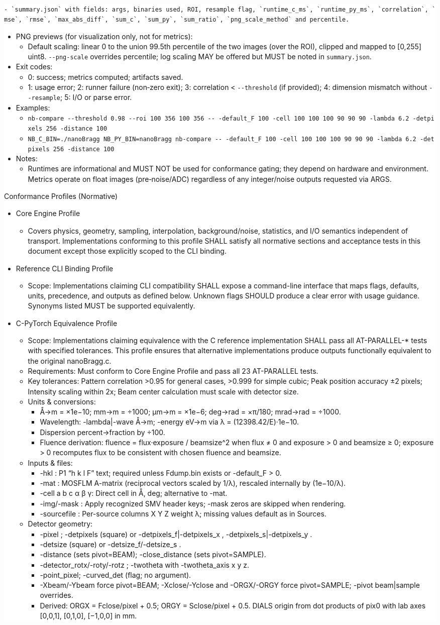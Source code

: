     - `summary.json` with fields: args, binaries used, ROI, resample flag, `runtime_c_ms`, `runtime_py_ms`, `correlation`, `mse`, `rmse`, `max_abs_diff`, `sum_c`, `sum_py`, `sum_ratio`, `png_scale_method` and percentile.
  - PNG previews (for visualization only, not for metrics):
    - Default scaling: linear 0 to the union 99.5th percentile of the two images (over the ROI), clipped and mapped to [0,255] uint8. `--png-scale` overrides percentile; log scaling MAY be offered but MUST be noted in `summary.json`.
  - Exit codes:
    - 0: success; metrics computed; artifacts saved.
    - 1: usage error; 2: runner failure (non‑zero exit); 3: correlation < `--threshold` (if provided); 4: dimension mismatch without `--resample`; 5: I/O or parse error.
  - Examples:
    - `nb-compare --threshold 0.98 --roi 100 356 100 356 -- -default_F 100 -cell 100 100 100 90 90 90 -lambda 6.2 -detpixels 256 -distance 100`
    - `NB_C_BIN=./nanoBragg NB_PY_BIN=nanoBragg nb-compare -- -default_F 100 -cell 100 100 100 90 90 90 -lambda 6.2 -detpixels 256 -distance 100`
  - Notes:
    - Runtimes are informational and MUST NOT be used for conformance gating; they depend on hardware and environment. Metrics operate on float images (pre‑noise/ADC) regardless of any integer/noise outputs requested via ARGS.

Conformance Profiles (Normative)

- Core Engine Profile
  - Covers physics, geometry, sampling, interpolation, background/noise, statistics, and I/O semantics independent of transport. Implementations conforming to this profile SHALL satisfy all normative sections and acceptance tests in this document except those explicitly scoped to the CLI binding.

- Reference CLI Binding Profile
  - Scope: Implementations claiming CLI compatibility SHALL expose a command-line interface that maps flags, defaults, units, precedence, and outputs as defined below. Unknown flags SHOULD produce a clear error with usage guidance. Synonyms listed MUST be supported equivalently.

- C-PyTorch Equivalence Profile
  - Scope: Implementations claiming equivalence with the C reference implementation SHALL pass all AT-PARALLEL-* tests with specified tolerances. This profile ensures that alternative implementations produce outputs functionally equivalent to the original nanoBragg.c.
  - Requirements: Must conform to Core Engine Profile and pass all 23 AT-PARALLEL tests.
  - Key tolerances: Pattern correlation >0.95 for general cases, >0.999 for simple cubic; Peak position accuracy ±2 pixels; Intensity scaling within 2x; Beam center calculation must scale with detector size.
  - Units & conversions:
    - Å→m = ×1e−10; mm→m = ÷1000; µm→m = ×1e−6; deg→rad = ×π/180; mrad→rad = ÷1000.
    - Wavelength: -lambda|-wave Å→m; -energy eV→m via λ = (12398.42/E)·1e−10.
    - Dispersion percent→fraction by ÷100.
    - Fluence derivation: fluence = flux·exposure / beamsize^2 when flux ≠ 0 and exposure > 0 and beamsize ≥ 0; exposure > 0 recomputes flux to be consistent with chosen fluence and beamsize.
  - Inputs & files:
    - -hkl <file>: P1 “h k l F” text; required unless Fdump.bin exists or -default_F > 0.
    - -mat <file>: MOSFLM A-matrix (reciprocal vectors scaled by 1/λ), rescaled internally by (1e−10/λ).
    - -cell a b c α β γ: Direct cell in Å, deg; alternative to -mat.
    - -img/-mask <file>: Apply recognized SMV header keys; -mask zeros are skipped when rendering.
    - -sourcefile <file>: Per-source columns X Y Z weight λ; missing values default as in Sources.
  - Detector geometry:
    - -pixel <mm>; -detpixels <N> (square) or -detpixels_f|-detpixels_x <N>, -detpixels_s|-detpixels_y <N>.
    - -detsize <mm> (square) or -detsize_f/-detsize_s <mm>.
    - -distance <mm> (sets pivot=BEAM); -close_distance <mm> (sets pivot=SAMPLE).
    - -detector_rotx/-roty/-rotz <deg>; -twotheta <deg> with -twotheta_axis x y z.
    - -point_pixel; -curved_det (flag; no argument).
    - -Xbeam/-Ybeam <mm> force pivot=BEAM; -Xclose/-Yclose <mm> and -ORGX/-ORGY <pixels> force pivot=SAMPLE; -pivot beam|sample overrides.
    - Derived: ORGX = Fclose/pixel + 0.5; ORGY = Sclose/pixel + 0.5. DIALS origin from dot products of pix0 with lab axes [0,0,1], [0,1,0], [−1,0,0] in mm.